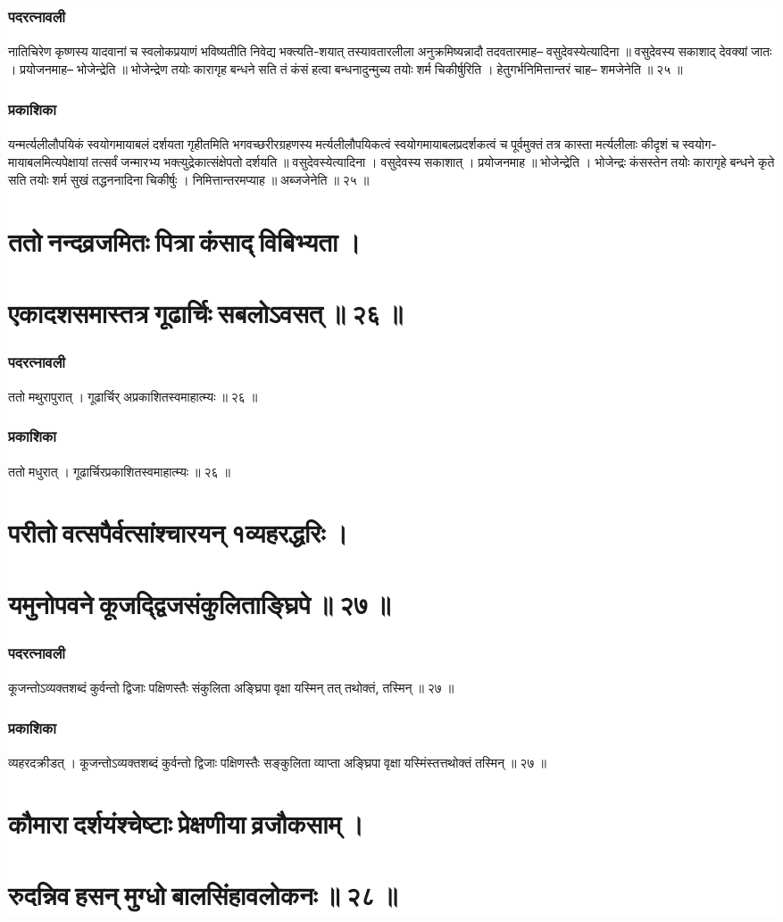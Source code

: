### **पदरत्नावली**

नातिचिरेण कृष्णस्य यादवानां च स्वलोकप्रयाणं भविष्यतीति निवेद्य भक्त्यति-शयात् तस्यावतारलीला अनुक्रमिष्यन्नादौ तदवतारमाह– वसुदेवस्येत्यादिना ॥ वसुदेवस्य सकाशाद् देवक्यां जातः । प्रयोजनमाह– भोजेन्द्रेति ॥ भोजेन्द्रेण तयोः कारागृह बन्धने सति तं कंसं हत्वा बन्धनादुन्मुच्य तयोः शर्म चिकीर्षुरिति । हेतुगर्भनिमित्तान्तरं चाह– शमजेनेति ॥ २५ ॥

### **प्रकाशिका**

यन्मर्त्यलीलौपयिकं स्वयोगमायाबलं दर्शयता गृहीतमिति भगवच्छरीरग्रहणस्य मर्त्यलीलौपयिकत्वं स्वयोगमायाबलप्रदर्शकत्वं च पूर्वमुक्तं तत्र कास्ता मर्त्यलीलाः कीदृशं च स्वयोग-मायाबलमित्यपेक्षायां तत्सर्वं जन्मारभ्य भक्त्युद्रेकात्संक्षेपतो दर्शयति ॥ वसुदेवस्येत्यादिना । वसुदेवस्य सकाशात् । प्रयोजनमाह ॥ भोजेन्द्रेति । भोजेन्द्रः कंसस्तेन तयोः कारागृहे बन्धने कृते सति तयोः शर्म सुखं तद्धननादिना चिकीर्षुः । निमित्तान्तरमप्याह ॥ अब्जजेनेति ॥ २५ ॥

# **ततो नन्दव्रजमितः पित्रा कंसाद् विबिभ्यता ।**

# **एकादशसमास्तत्र गूढार्चिः सबलोऽवसत् ॥ २६ ॥**

### **पदरत्नावली**

ततो मथुरापुरात् । गूढार्चिर् अप्रकाशितस्वमाहात्म्यः ॥ २६ ॥

### **प्रकाशिका**

ततो मधुरात् । गूढार्चिरप्रकाशितस्वमाहात्म्यः ॥ २६ ॥

# **परीतो वत्सपैर्वत्सांश्चारयन् १व्यहरद्धरिः ।**

# **यमुनोपवने कूजद्द्विजसंकुलिताङ्घ्रिपे ॥ २७ ॥**

### **पदरत्नावली**

कूजन्तोऽव्यक्तशब्दं कुर्वन्तो द्विजाः पक्षिणस्तैः संकुलिता अङ्घ्रिपा वृक्षा यस्मिन् तत् तथोक्तं, तस्मिन् ॥ २७ ॥

### **प्रकाशिका**

व्यहरदक्रीडत् । कूजन्तोऽव्यक्तशब्दं कुर्वन्तो द्विजाः पक्षिणस्तैः सङ्कुलिता व्याप्ता अङ्घ्रिपा वृक्षा यस्मिंस्तत्तथोक्तं तस्मिन् ॥ २७ ॥

# **कौमारा दर्शयंश्चेष्टाः प्रेक्षणीया व्रजौकसाम् ।**

# **रुदन्निव हसन् मुग्धो बालसिंहावलोकनः ॥ २८ ॥**
